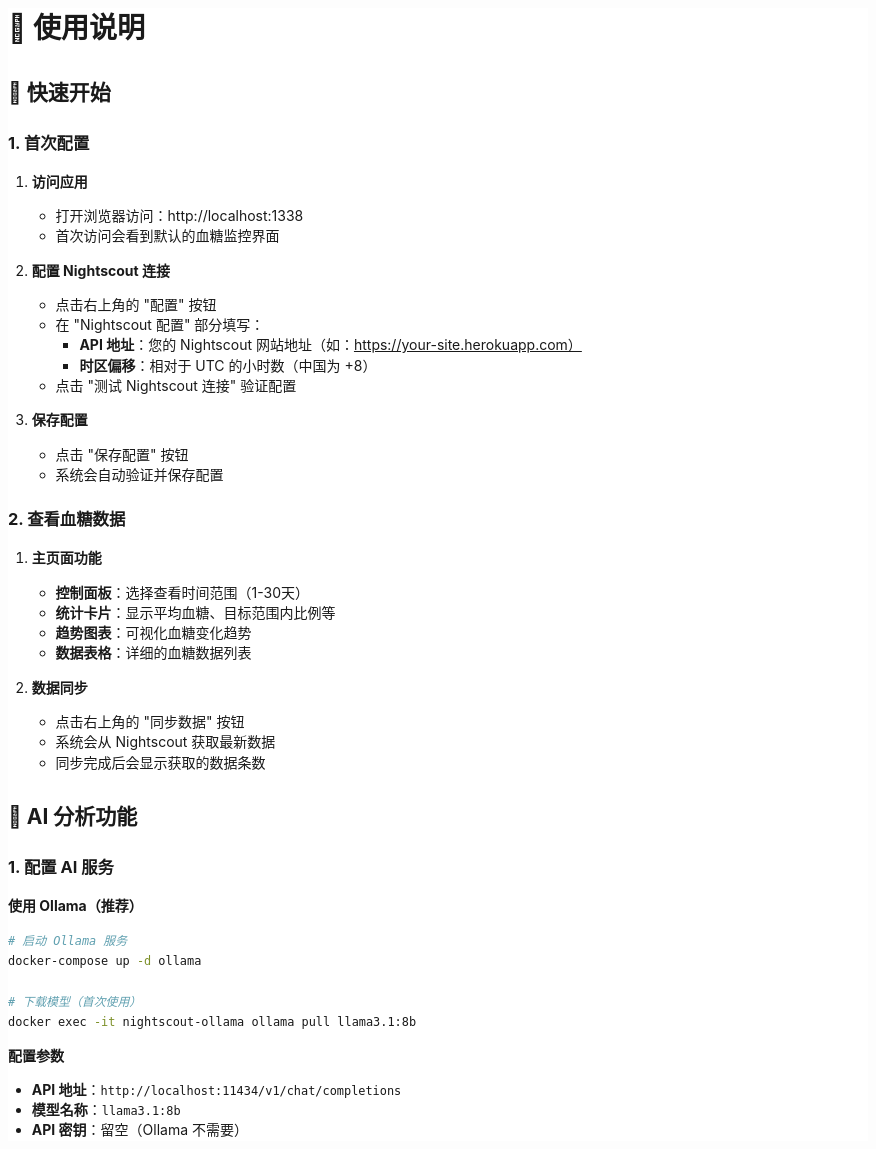 # 📖 使用说明

## 🚀 快速开始

### 1. 首次配置

1. **访问应用**
   - 打开浏览器访问：http://localhost:1338
   - 首次访问会看到默认的血糖监控界面

2. **配置 Nightscout 连接**
   - 点击右上角的 "配置" 按钮
   - 在 "Nightscout 配置" 部分填写：
     - **API 地址**：您的 Nightscout 网站地址（如：https://your-site.herokuapp.com）
     - **时区偏移**：相对于 UTC 的小时数（中国为 +8）
   - 点击 "测试 Nightscout 连接" 验证配置

3. **保存配置**
   - 点击 "保存配置" 按钮
   - 系统会自动验证并保存配置

### 2. 查看血糖数据

1. **主页面功能**
   - **控制面板**：选择查看时间范围（1-30天）
   - **统计卡片**：显示平均血糖、目标范围内比例等
   - **趋势图表**：可视化血糖变化趋势
   - **数据表格**：详细的血糖数据列表

2. **数据同步**
   - 点击右上角的 "同步数据" 按钮
   - 系统会从 Nightscout 获取最新数据
   - 同步完成后会显示获取的数据条数

## 🤖 AI 分析功能

### 1. 配置 AI 服务

**使用 Ollama（推荐）**
```bash
# 启动 Ollama 服务
docker-compose up -d ollama

# 下载模型（首次使用）
docker exec -it nightscout-ollama ollama pull llama3.1:8b
```

**配置参数**
- **API 地址**：`http://localhost:11434/v1/chat/completions`
- **模型名称**：`llama3.1:8b`
- **API 密钥**：留空（Ollama 不需要）
